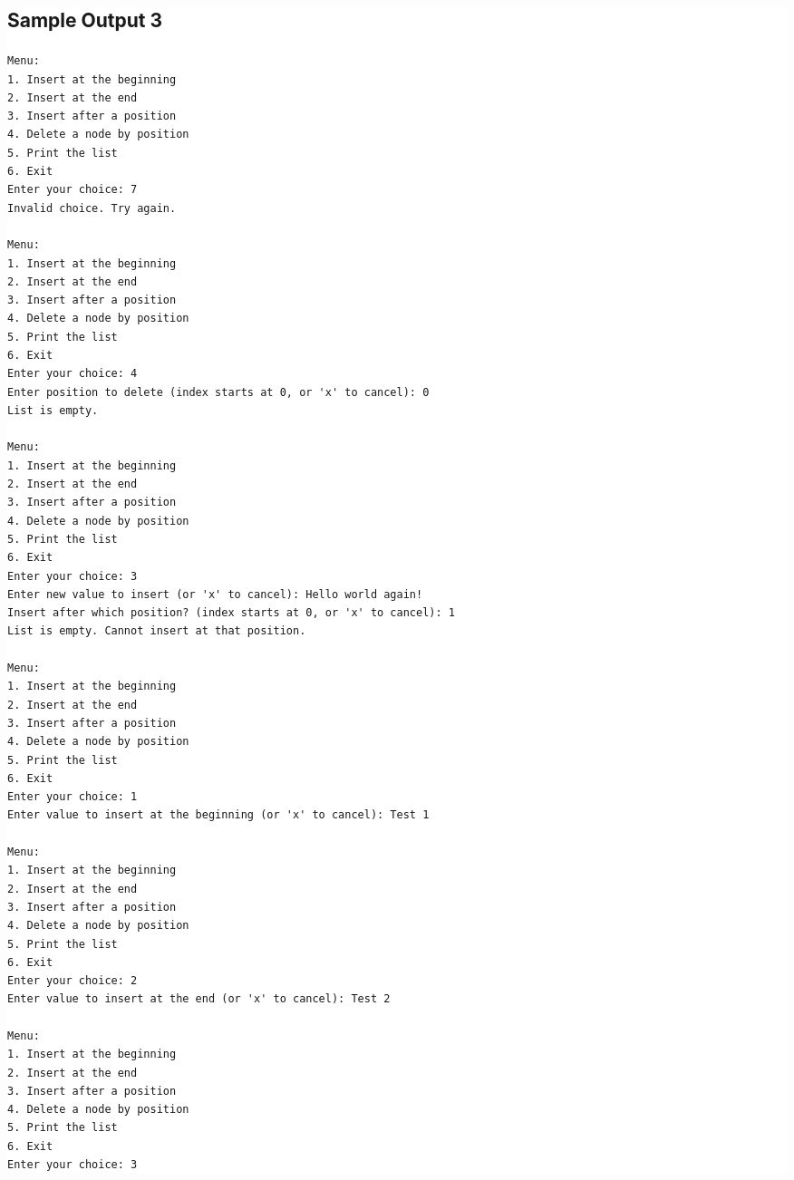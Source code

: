 ## Sample Output 3
```
Menu:
1. Insert at the beginning
2. Insert at the end
3. Insert after a position
4. Delete a node by position
5. Print the list
6. Exit
Enter your choice: 7
Invalid choice. Try again.

Menu:
1. Insert at the beginning
2. Insert at the end
3. Insert after a position
4. Delete a node by position
5. Print the list
6. Exit
Enter your choice: 4
Enter position to delete (index starts at 0, or 'x' to cancel): 0
List is empty.

Menu:
1. Insert at the beginning
2. Insert at the end
3. Insert after a position
4. Delete a node by position
5. Print the list
6. Exit
Enter your choice: 3
Enter new value to insert (or 'x' to cancel): Hello world again!
Insert after which position? (index starts at 0, or 'x' to cancel): 1
List is empty. Cannot insert at that position.

Menu:
1. Insert at the beginning
2. Insert at the end
3. Insert after a position
4. Delete a node by position
5. Print the list
6. Exit
Enter your choice: 1
Enter value to insert at the beginning (or 'x' to cancel): Test 1

Menu:
1. Insert at the beginning
2. Insert at the end
3. Insert after a position
4. Delete a node by position
5. Print the list
6. Exit
Enter your choice: 2
Enter value to insert at the end (or 'x' to cancel): Test 2

Menu:
1. Insert at the beginning
2. Insert at the end
3. Insert after a position
4. Delete a node by position
5. Print the list
6. Exit
Enter your choice: 3
```